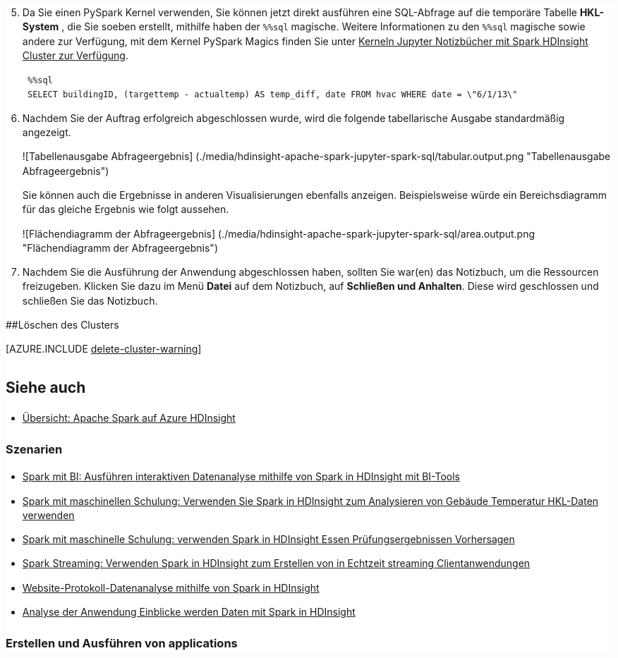 5. Da Sie einen PySpark Kernel verwenden, Sie können jetzt direkt ausführen eine SQL-Abfrage auf die temporäre Tabelle **HKL-System** , die Sie soeben erstellt, mithilfe haben der `%%sql` magische. Weitere Informationen zu den `%%sql` magische sowie andere zur Verfügung, mit dem Kernel PySpark Magics finden Sie unter [Kerneln Jupyter Notizbücher mit Spark HDInsight Cluster zur Verfügung](hdinsight-apache-spark-jupyter-notebook-kernels.md#why-should-i-use-the-new-kernels).
        
        %%sql
        SELECT buildingID, (targettemp - actualtemp) AS temp_diff, date FROM hvac WHERE date = \"6/1/13\"

5. Nachdem Sie der Auftrag erfolgreich abgeschlossen wurde, wird die folgende tabellarische Ausgabe standardmäßig angezeigt.

    ![Tabellenausgabe Abfrageergebnis] (./media/hdinsight-apache-spark-jupyter-spark-sql/tabular.output.png "Tabellenausgabe Abfrageergebnis")

    Sie können auch die Ergebnisse in anderen Visualisierungen ebenfalls anzeigen. Beispielsweise würde ein Bereichsdiagramm für das gleiche Ergebnis wie folgt aussehen.

    ![Flächendiagramm der Abfrageergebnis] (./media/hdinsight-apache-spark-jupyter-spark-sql/area.output.png "Flächendiagramm der Abfrageergebnis")


6. Nachdem Sie die Ausführung der Anwendung abgeschlossen haben, sollten Sie war(en) das Notizbuch, um die Ressourcen freizugeben. Klicken Sie dazu im Menü **Datei** auf dem Notizbuch, auf **Schließen und Anhalten**. Diese wird geschlossen und schließen Sie das Notizbuch.

##<a name="delete-the-cluster"></a>Löschen des Clusters

[AZURE.INCLUDE [delete-cluster-warning](../../includes/hdinsight-delete-cluster-warning.md)]


## <a name="see-also"></a>Siehe auch


* [Übersicht: Apache Spark auf Azure HDInsight](hdinsight-apache-spark-overview.md)

### <a name="scenarios"></a>Szenarien

* [Spark mit BI: Ausführen interaktiven Datenanalyse mithilfe von Spark in HDInsight mit BI-Tools](hdinsight-apache-spark-use-bi-tools.md)

* [Spark mit maschinellen Schulung: Verwenden Sie Spark in HDInsight zum Analysieren von Gebäude Temperatur HKL-Daten verwenden](hdinsight-apache-spark-ipython-notebook-machine-learning.md)

* [Spark mit maschinelle Schulung: verwenden Spark in HDInsight Essen Prüfungsergebnissen Vorhersagen](hdinsight-apache-spark-machine-learning-mllib-ipython.md)

* [Spark Streaming: Verwenden Spark in HDInsight zum Erstellen von in Echtzeit streaming Clientanwendungen](hdinsight-apache-spark-eventhub-streaming.md)

* [Website-Protokoll-Datenanalyse mithilfe von Spark in HDInsight](hdinsight-apache-spark-custom-library-website-log-analysis.md)

* [Analyse der Anwendung Einblicke werden Daten mit Spark in HDInsight](hdinsight-spark-analyze-application-insight-logs.md)

### <a name="create-and-run-applications"></a>Erstellen und Ausführen von applications


[hdinsight-versions]: hdinsight-component-versioning.md
[hdinsight-upload-data]: hdinsight-upload-data.md
[hdinsight-storage]: hdinsight-hadoop-use-blob-storage.md
[azure-purchase-options]: http://azure.microsoft.com/pricing/purchase-options/
[azure-member-offers]: http://azure.microsoft.com/pricing/member-offers/
[azure-free-trial]: http://azure.microsoft.com/pricing/free-trial/
[azure-management-portal]: https://manage.windowsazure.com/
[azure-create-storageaccount]: storage-create-storage-account.md